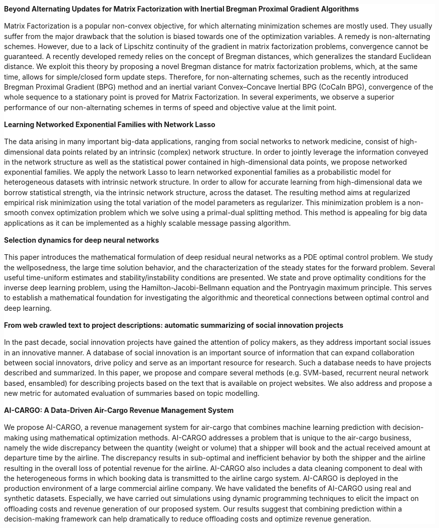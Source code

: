 **Beyond Alternating Updates for Matrix Factorization with Inertial Bregman Proximal Gradient Algorithms**

Matrix Factorization is a popular non-convex objective, for which alternating minimization schemes are mostly used. They usually suffer from the major drawback that the solution is biased towards one of the optimization variables. A remedy is non-alternating schemes. However, due to a lack of Lipschitz continuity of the gradient in matrix factorization problems, convergence cannot be guaranteed. A recently developed remedy relies on the concept of Bregman distances, which generalizes the standard Euclidean distance. We exploit this theory by proposing a novel Bregman distance for matrix factorization problems, which, at the same time, allows for simple/closed form update steps. Therefore, for non-alternating schemes, such as the recently introduced Bregman Proximal Gradient (BPG) method and an inertial variant Convex–Concave Inertial BPG (CoCaIn BPG), convergence of the whole sequence to a stationary point is proved for Matrix Factorization. In several experiments, we observe a superior performance of our non-alternating schemes in terms of speed and objective value at the limit point.

**Learning Networked Exponential Families with Network Lasso**

The data arising in many important big-data applications, ranging from social networks to network medicine, consist of high-dimensional data points related by an intrinsic (complex) network structure. In order to jointly leverage the information conveyed in the network structure as well as the statistical power contained in high-dimensional data points, we propose networked exponential families. We apply the network Lasso to learn networked exponential families as a probabilistic model for heterogeneous datasets with intrinsic network structure. In order to allow for accurate learning from high-dimensional data we borrow statistical strength, via the intrinsic network structure, across the dataset. The resulting method aims at regularized empirical risk minimization using the total variation of the model parameters as regularizer. This minimization problem is a non-smooth convex optimization problem which we solve using a primal-dual splitting method. This method is appealing for big data applications as it can be implemented as a highly scalable message passing algorithm.

**Selection dynamics for deep neural networks**

This paper introduces the mathematical formulation of deep residual neural networks as a PDE optimal control problem. We study the wellposedness, the large time solution behavior, and the characterization of the steady states for the forward problem. Several useful time-uniform estimates and stability/instability conditions are presented. We state and prove optimality conditions for the inverse deep learning problem, using the Hamilton-Jacobi-Bellmann equation and the Pontryagin maximum principle. This serves to establish a mathematical foundation for investigating the algorithmic and theoretical connections between optimal control and deep learning.

**From web crawled text to project descriptions: automatic summarizing of social innovation projects**

In the past decade, social innovation projects have gained the attention of policy makers, as they address important social issues in an innovative manner. A database of social innovation is an important source of information that can expand collaboration between social innovators, drive policy and serve as an important resource for research. Such a database needs to have projects described and summarized. In this paper, we propose and compare several methods (e.g. SVM-based, recurrent neural network based, ensambled) for describing projects based on the text that is available on project websites. We also address and propose a new metric for automated evaluation of summaries based on topic modelling.

**AI-CARGO: A Data-Driven Air-Cargo Revenue Management System**

We propose AI-CARGO, a revenue management system for air-cargo that combines machine learning prediction with decision-making using mathematical optimization methods. AI-CARGO addresses a problem that is unique to the air-cargo business, namely the wide discrepancy between the quantity (weight or volume) that a shipper will book and the actual received amount at departure time by the airline. The discrepancy results in sub-optimal and inefficient behavior by both the shipper and the airline resulting in the overall loss of potential revenue for the airline. AI-CARGO also includes a data cleaning component to deal with the heterogeneous forms in which booking data is transmitted to the airline cargo system. AI-CARGO is deployed in the production environment of a large commercial airline company. We have validated the benefits of AI-CARGO using real and synthetic datasets. Especially, we have carried out simulations using dynamic programming techniques to elicit the impact on offloading costs and revenue generation of our proposed system. Our results suggest that combining prediction within a decision-making framework can help dramatically to reduce offloading costs and optimize revenue generation.
